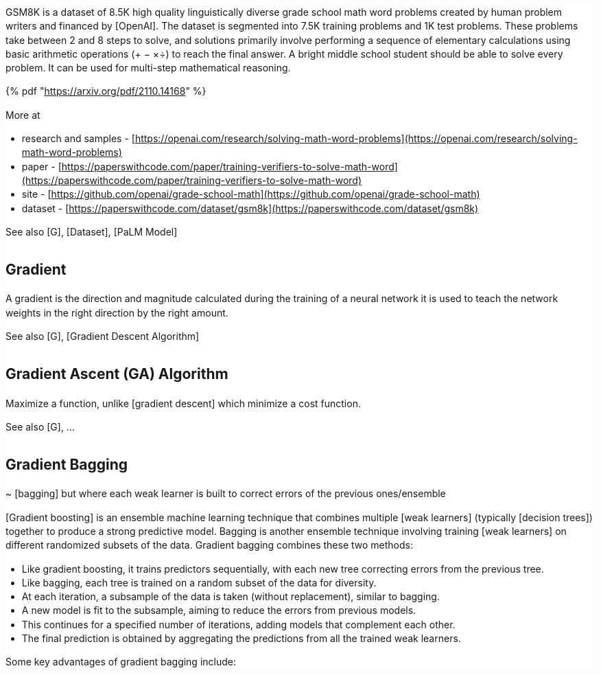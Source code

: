  GSM8K is a dataset of 8.5K high quality linguistically diverse grade school math word problems created by human problem writers and financed by [OpenAI]. The dataset is segmented into 7.5K training problems and 1K test problems. These problems take between 2 and 8 steps to solve, and solutions primarily involve performing a sequence of elementary calculations using basic arithmetic operations (+ − ×÷) to reach the final answer. A bright middle school student should be able to solve every problem. It can be used for multi-step mathematical reasoning.

 {% pdf "https://arxiv.org/pdf/2110.14168" %}

 More at

  * research and samples - [https://openai.com/research/solving-math-word-problems](https://openai.com/research/solving-math-word-problems)
  * paper - [https://paperswithcode.com/paper/training-verifiers-to-solve-math-word](https://paperswithcode.com/paper/training-verifiers-to-solve-math-word)
  * site - [https://github.com/openai/grade-school-math](https://github.com/openai/grade-school-math)
  * dataset - [https://paperswithcode.com/dataset/gsm8k](https://paperswithcode.com/dataset/gsm8k)

 See also [G], [Dataset], [PaLM Model]


## Gradient

 A gradient is the direction and magnitude calculated during the training of a neural network it is used to teach the network weights in the right direction by the right amount.

 See also [G], [Gradient Descent Algorithm]


## Gradient Ascent (GA) Algorithm

 Maximize a function, unlike [gradient descent] which minimize a cost function.

 See also [G], ...


## Gradient Bagging

 ~ [bagging] but where each weak learner is built to correct errors of the previous ones/ensemble

 [Gradient boosting] is an ensemble machine learning technique that combines multiple [weak learners] (typically [decision trees]) together to produce a strong predictive model. Bagging is another ensemble technique involving training [weak learners] on different randomized subsets of the data. Gradient bagging combines these two methods:

  * Like gradient boosting, it trains predictors sequentially, with each new tree correcting errors from the previous tree.
  * Like bagging, each tree is trained on a random subset of the data for diversity.
  * At each iteration, a subsample of the data is taken (without replacement), similar to bagging.
  * A new model is fit to the subsample, aiming to reduce the errors from previous models.
  * This continues for a specified number of iterations, adding models that complement each other.
  * The final prediction is obtained by aggregating the predictions from all the trained weak learners.

 Some key advantages of gradient bagging include:
